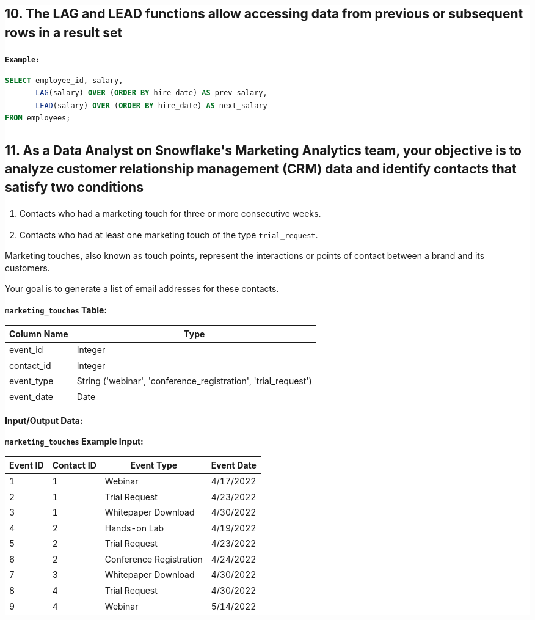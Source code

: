 ## 10. The LAG and LEAD functions allow accessing data from previous or subsequent rows in a result set

**`Example:`**

```sql
SELECT employee_id, salary,
       LAG(salary) OVER (ORDER BY hire_date) AS prev_salary,
       LEAD(salary) OVER (ORDER BY hire_date) AS next_salary
FROM employees;
```

## 11. As a Data Analyst on Snowflake's Marketing Analytics team, your objective is to analyze customer relationship management (CRM) data and identify contacts that satisfy two conditions

1. Contacts who had a marketing touch for three or more consecutive weeks.

2. Contacts who had at least one marketing touch of the type `trial_request`.

Marketing touches, also known as touch points, represent the interactions or points of contact between a brand and its customers.

Your goal is to generate a list of email addresses for these contacts.

**`marketing_touches` Table:**

| Column Name | Type                                          |
|-------------|-----------------------------------------------|
| event_id    | Integer                                       |
| contact_id  | Integer                                       |
| event_type  | String ('webinar', 'conference_registration', 'trial_request') |
| event_date  | Date                                          |

**Input/Output Data:**

**`marketing_touches` Example Input:**

| Event ID | Contact ID | Event Type            | Event Date  |
|----------|------------|-----------------------|-------------|
| 1        | 1          | Webinar               | 4/17/2022   |
| 2        | 1          | Trial Request         | 4/23/2022   |
| 3        | 1          | Whitepaper Download   | 4/30/2022   |
| 4        | 2          | Hands-on Lab          | 4/19/2022   |
| 5        | 2          | Trial Request         | 4/23/2022   |
| 6        | 2          | Conference Registration | 4/24/2022 |
| 7        | 3          | Whitepaper Download   | 4/30/2022   |
| 8        | 4          | Trial Request         | 4/30/2022   |
| 9        | 4          | Webinar               | 5/14/2022   |
